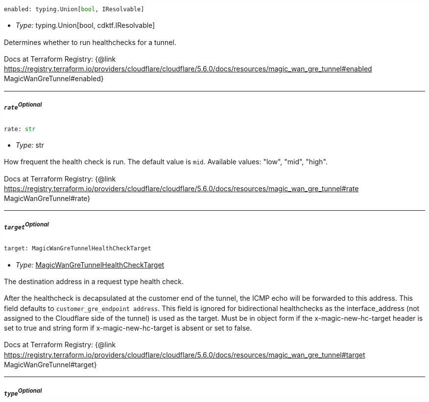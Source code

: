 ```python
enabled: typing.Union[bool, IResolvable]
```

- *Type:* typing.Union[bool, cdktf.IResolvable]

Determines whether to run healthchecks for a tunnel.

Docs at Terraform Registry: {@link https://registry.terraform.io/providers/cloudflare/cloudflare/5.6.0/docs/resources/magic_wan_gre_tunnel#enabled MagicWanGreTunnel#enabled}

---

##### `rate`<sup>Optional</sup> <a name="rate" id="@cdktf/provider-cloudflare.magicWanGreTunnel.MagicWanGreTunnelHealthCheck.property.rate"></a>

```python
rate: str
```

- *Type:* str

How frequent the health check is run. The default value is `mid`. Available values: "low", "mid", "high".

Docs at Terraform Registry: {@link https://registry.terraform.io/providers/cloudflare/cloudflare/5.6.0/docs/resources/magic_wan_gre_tunnel#rate MagicWanGreTunnel#rate}

---

##### `target`<sup>Optional</sup> <a name="target" id="@cdktf/provider-cloudflare.magicWanGreTunnel.MagicWanGreTunnelHealthCheck.property.target"></a>

```python
target: MagicWanGreTunnelHealthCheckTarget
```

- *Type:* <a href="#@cdktf/provider-cloudflare.magicWanGreTunnel.MagicWanGreTunnelHealthCheckTarget">MagicWanGreTunnelHealthCheckTarget</a>

The destination address in a request type health check.

After the healthcheck is decapsulated at the customer end of the tunnel, the ICMP echo will be forwarded to this address. This field defaults to `customer_gre_endpoint address`. This field is ignored for bidirectional healthchecks as the interface_address (not assigned to the Cloudflare side of the tunnel) is used as the target. Must be in object form if the x-magic-new-hc-target header is set to true and string form if x-magic-new-hc-target is absent or set to false.

Docs at Terraform Registry: {@link https://registry.terraform.io/providers/cloudflare/cloudflare/5.6.0/docs/resources/magic_wan_gre_tunnel#target MagicWanGreTunnel#target}

---

##### `type`<sup>Optional</sup> <a name="type" id="@cdktf/provider-cloudflare.magicWanGreTunnel.MagicWanGreTunnelHealthCheck.property.type"></a>
